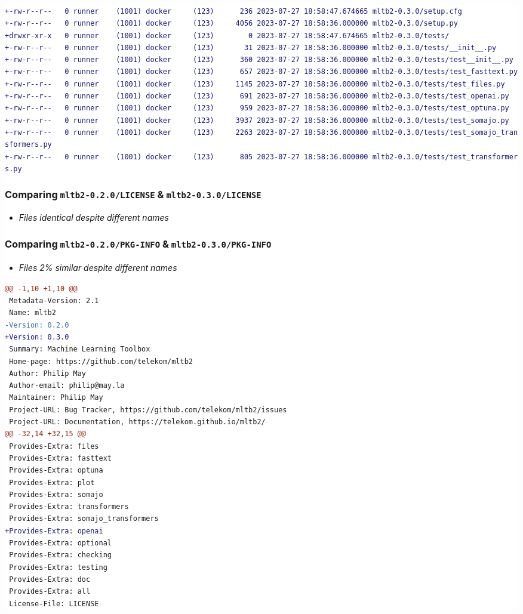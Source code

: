 ```diff
+-rw-r--r--   0 runner    (1001) docker     (123)      236 2023-07-27 18:58:47.674665 mltb2-0.3.0/setup.cfg
+-rw-r--r--   0 runner    (1001) docker     (123)     4056 2023-07-27 18:58:36.000000 mltb2-0.3.0/setup.py
+drwxr-xr-x   0 runner    (1001) docker     (123)        0 2023-07-27 18:58:47.674665 mltb2-0.3.0/tests/
+-rw-r--r--   0 runner    (1001) docker     (123)       31 2023-07-27 18:58:36.000000 mltb2-0.3.0/tests/__init__.py
+-rw-r--r--   0 runner    (1001) docker     (123)      360 2023-07-27 18:58:36.000000 mltb2-0.3.0/tests/test__init__.py
+-rw-r--r--   0 runner    (1001) docker     (123)      657 2023-07-27 18:58:36.000000 mltb2-0.3.0/tests/test_fasttext.py
+-rw-r--r--   0 runner    (1001) docker     (123)     1145 2023-07-27 18:58:36.000000 mltb2-0.3.0/tests/test_files.py
+-rw-r--r--   0 runner    (1001) docker     (123)      691 2023-07-27 18:58:36.000000 mltb2-0.3.0/tests/test_openai.py
+-rw-r--r--   0 runner    (1001) docker     (123)      959 2023-07-27 18:58:36.000000 mltb2-0.3.0/tests/test_optuna.py
+-rw-r--r--   0 runner    (1001) docker     (123)     3937 2023-07-27 18:58:36.000000 mltb2-0.3.0/tests/test_somajo.py
+-rw-r--r--   0 runner    (1001) docker     (123)     2263 2023-07-27 18:58:36.000000 mltb2-0.3.0/tests/test_somajo_transformers.py
+-rw-r--r--   0 runner    (1001) docker     (123)      805 2023-07-27 18:58:36.000000 mltb2-0.3.0/tests/test_transformers.py
```

### Comparing `mltb2-0.2.0/LICENSE` & `mltb2-0.3.0/LICENSE`

 * *Files identical despite different names*

### Comparing `mltb2-0.2.0/PKG-INFO` & `mltb2-0.3.0/PKG-INFO`

 * *Files 2% similar despite different names*

```diff
@@ -1,10 +1,10 @@
 Metadata-Version: 2.1
 Name: mltb2
-Version: 0.2.0
+Version: 0.3.0
 Summary: Machine Learning Toolbox
 Home-page: https://github.com/telekom/mltb2
 Author: Philip May
 Author-email: philip@may.la
 Maintainer: Philip May
 Project-URL: Bug Tracker, https://github.com/telekom/mltb2/issues
 Project-URL: Documentation, https://telekom.github.io/mltb2/
@@ -32,14 +32,15 @@
 Provides-Extra: files
 Provides-Extra: fasttext
 Provides-Extra: optuna
 Provides-Extra: plot
 Provides-Extra: somajo
 Provides-Extra: transformers
 Provides-Extra: somajo_transformers
+Provides-Extra: openai
 Provides-Extra: optional
 Provides-Extra: checking
 Provides-Extra: testing
 Provides-Extra: doc
 Provides-Extra: all
 License-File: LICENSE
```

